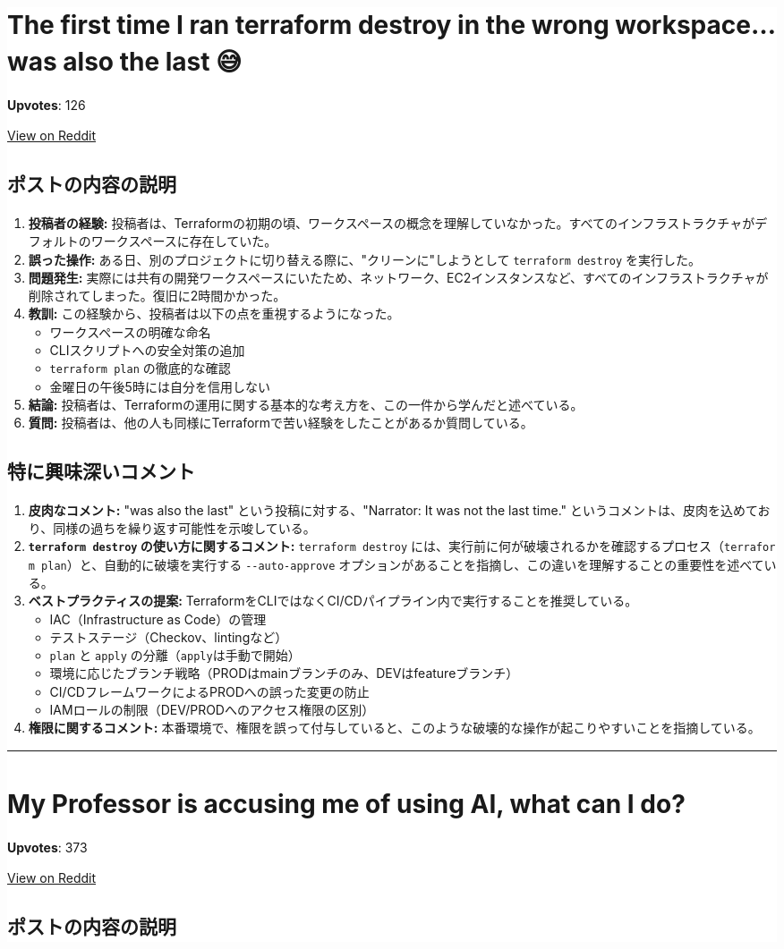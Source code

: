 
# The first time I ran terraform destroy in the wrong workspace… was also the last 😅

**Upvotes**: 126



[View on Reddit](https://www.reddit.com/r/devops/comments/1kkzo2h/the_first_time_i_ran_terraform_destroy_in_the/)

## ポストの内容の説明

1.  **投稿者の経験:** 投稿者は、Terraformの初期の頃、ワークスペースの概念を理解していなかった。すべてのインフラストラクチャがデフォルトのワークスペースに存在していた。
2.  **誤った操作:** ある日、別のプロジェクトに切り替える際に、"クリーンに"しようとして `terraform destroy` を実行した。
3.  **問題発生:** 実際には共有の開発ワークスペースにいたため、ネットワーク、EC2インスタンスなど、すべてのインフラストラクチャが削除されてしまった。復旧に2時間かかった。
4.  **教訓:** この経験から、投稿者は以下の点を重視するようになった。
    *   ワークスペースの明確な命名
    *   CLIスクリプトへの安全対策の追加
    *   `terraform plan` の徹底的な確認
    *   金曜日の午後5時には自分を信用しない
5.  **結論:** 投稿者は、Terraformの運用に関する基本的な考え方を、この一件から学んだと述べている。
6.  **質問:** 投稿者は、他の人も同様にTerraformで苦い経験をしたことがあるか質問している。

## 特に興味深いコメント

1.  **皮肉なコメント:** "was also the last" という投稿に対する、"Narrator: It was not the last time." というコメントは、皮肉を込めており、同様の過ちを繰り返す可能性を示唆している。
2.  **`terraform destroy` の使い方に関するコメント:** `terraform destroy` には、実行前に何が破壊されるかを確認するプロセス（`terraform plan`）と、自動的に破壊を実行する `--auto-approve` オプションがあることを指摘し、この違いを理解することの重要性を述べている。
3.  **ベストプラクティスの提案:** TerraformをCLIではなくCI/CDパイプライン内で実行することを推奨している。
    *   IAC（Infrastructure as Code）の管理
    *   テストステージ（Checkov、lintingなど）
    *   `plan` と `apply` の分離（`apply`は手動で開始）
    *   環境に応じたブランチ戦略（PRODはmainブランチのみ、DEVはfeatureブランチ）
    *   CI/CDフレームワークによるPRODへの誤った変更の防止
    *   IAMロールの制限（DEV/PRODへのアクセス権限の区別）
4.  **権限に関するコメント:** 本番環境で、権限を誤って付与していると、このような破壊的な操作が起こりやすいことを指摘している。


---

# My Professor is accusing me of using AI, what can I do?

**Upvotes**: 373



[View on Reddit](https://www.reddit.com/r/webdev/comments/1kkzy0t/my_professor_is_accusing_me_of_using_ai_what_can/)

## ポストの内容の説明
